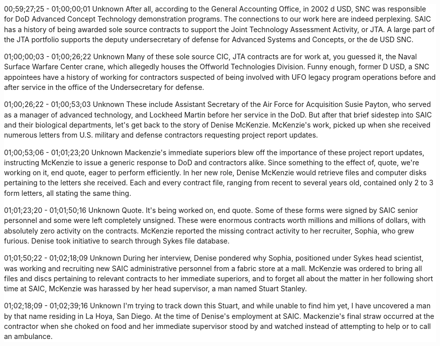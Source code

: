 00;59;27;25 - 01;00;00;01
Unknown
After all, according to the General Accounting Office, in 2002 d USD, SNC was responsible for DoD Advanced Concept Technology demonstration programs. The connections to our work here are indeed perplexing. SAIC has a history of being awarded sole source contracts to support the Joint Technology Assessment Activity, or JTA. A large part of the JTA portfolio supports the deputy undersecretary of defense for Advanced Systems and Concepts, or the de USD SNC.

01;00;00;03 - 01;00;26;22
Unknown
Many of these sole source CIC, JTA contracts are for work at, you guessed it, the Naval Surface Warfare Center crane, which allegedly houses the Offworld Technologies Division. Funny enough, former D USD, a SNC appointees have a history of working for contractors suspected of being involved with UFO legacy program operations before and after service in the office of the Undersecretary for defense.

01;00;26;22 - 01;00;53;03
Unknown
These include Assistant Secretary of the Air Force for Acquisition Susie Payton, who served as a manager of advanced technology, and Lockheed Martin before her service in the DoD. But after that brief sidestep into SAIC and their biological departments, let's get back to the story of Denise McKenzie. McKenzie's work, picked up when she received numerous letters from U.S. military and defense contractors requesting project report updates.

01;00;53;06 - 01;01;23;20
Unknown
Mackenzie's immediate superiors blew off the importance of these project report updates, instructing McKenzie to issue a generic response to DoD and contractors alike. Since something to the effect of, quote, we're working on it, end quote, eager to perform efficiently. In her new role, Denise McKenzie would retrieve files and computer disks pertaining to the letters she received. Each and every contract file, ranging from recent to several years old, contained only 2 to 3 form letters, all stating the same thing.

01;01;23;20 - 01;01;50;16
Unknown
Quote. It's being worked on, end quote. Some of these forms were signed by SAIC senior personnel and some were left completely unsigned. These were enormous contracts worth millions and millions of dollars, with absolutely zero activity on the contracts. McKenzie reported the missing contract activity to her recruiter, Sophia, who grew furious. Denise took initiative to search through Sykes file database.

01;01;50;22 - 01;02;18;09
Unknown
During her interview, Denise pondered why Sophia, positioned under Sykes head scientist, was working and recruiting new SAIC administrative personnel from a fabric store at a mall. McKenzie was ordered to bring all files and discs pertaining to relevant contracts to her immediate superiors, and to forget all about the matter in her following short time at SAIC, McKenzie was harassed by her head supervisor, a man named Stuart Stanley.

01;02;18;09 - 01;02;39;16
Unknown
I'm trying to track down this Stuart, and while unable to find him yet, I have uncovered a man by that name residing in La Hoya, San Diego. At the time of Denise's employment at SAIC. Mackenzie's final straw occurred at the contractor when she choked on food and her immediate supervisor stood by and watched instead of attempting to help or to call an ambulance.
